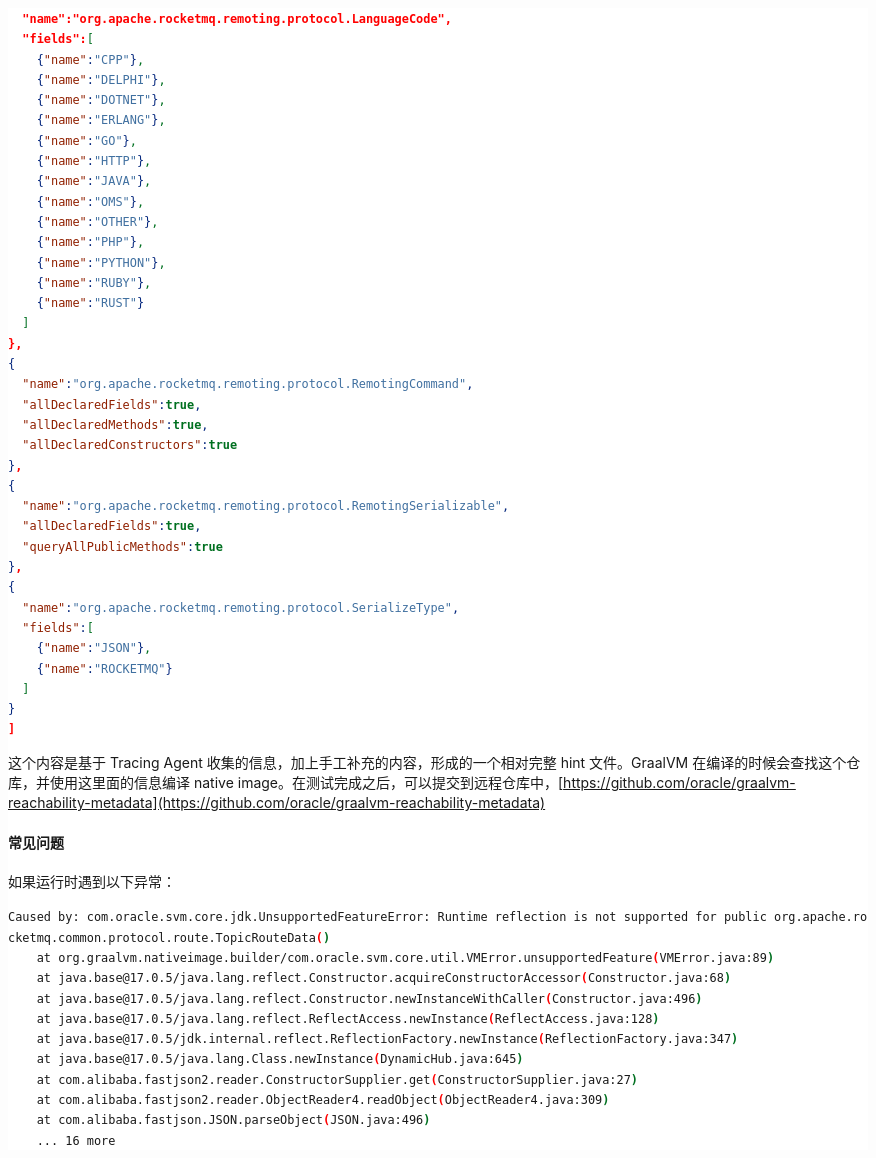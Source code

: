 ```json
  "name":"org.apache.rocketmq.remoting.protocol.LanguageCode",
  "fields":[
    {"name":"CPP"},
    {"name":"DELPHI"},
    {"name":"DOTNET"},
    {"name":"ERLANG"},
    {"name":"GO"},
    {"name":"HTTP"},
    {"name":"JAVA"},
    {"name":"OMS"},
    {"name":"OTHER"},
    {"name":"PHP"},
    {"name":"PYTHON"},
    {"name":"RUBY"},
    {"name":"RUST"}
  ]
},
{
  "name":"org.apache.rocketmq.remoting.protocol.RemotingCommand",
  "allDeclaredFields":true,
  "allDeclaredMethods":true,
  "allDeclaredConstructors":true
},
{
  "name":"org.apache.rocketmq.remoting.protocol.RemotingSerializable",
  "allDeclaredFields":true,
  "queryAllPublicMethods":true
},
{
  "name":"org.apache.rocketmq.remoting.protocol.SerializeType",
  "fields":[
    {"name":"JSON"},
    {"name":"ROCKETMQ"}
  ]
}
]
```

这个内容是基于 Tracing Agent 收集的信息，加上手工补充的内容，形成的一个相对完整 hint 文件。GraalVM 在编译的时候会查找这个仓库，并使用这里面的信息编译 native image。在测试完成之后，可以提交到远程仓库中，[https://github.com/oracle/graalvm-reachability-metadata](https://github.com/oracle/graalvm-reachability-metadata)

#### 常见问题

如果运行时遇到以下异常：

```bash
Caused by: com.oracle.svm.core.jdk.UnsupportedFeatureError: Runtime reflection is not supported for public org.apache.rocketmq.common.protocol.route.TopicRouteData()
    at org.graalvm.nativeimage.builder/com.oracle.svm.core.util.VMError.unsupportedFeature(VMError.java:89)
    at java.base@17.0.5/java.lang.reflect.Constructor.acquireConstructorAccessor(Constructor.java:68)
    at java.base@17.0.5/java.lang.reflect.Constructor.newInstanceWithCaller(Constructor.java:496)
    at java.base@17.0.5/java.lang.reflect.ReflectAccess.newInstance(ReflectAccess.java:128)
    at java.base@17.0.5/jdk.internal.reflect.ReflectionFactory.newInstance(ReflectionFactory.java:347)
    at java.base@17.0.5/java.lang.Class.newInstance(DynamicHub.java:645)
    at com.alibaba.fastjson2.reader.ConstructorSupplier.get(ConstructorSupplier.java:27)
    at com.alibaba.fastjson2.reader.ObjectReader4.readObject(ObjectReader4.java:309)
    at com.alibaba.fastjson.JSON.parseObject(JSON.java:496)
    ... 16 more
```
